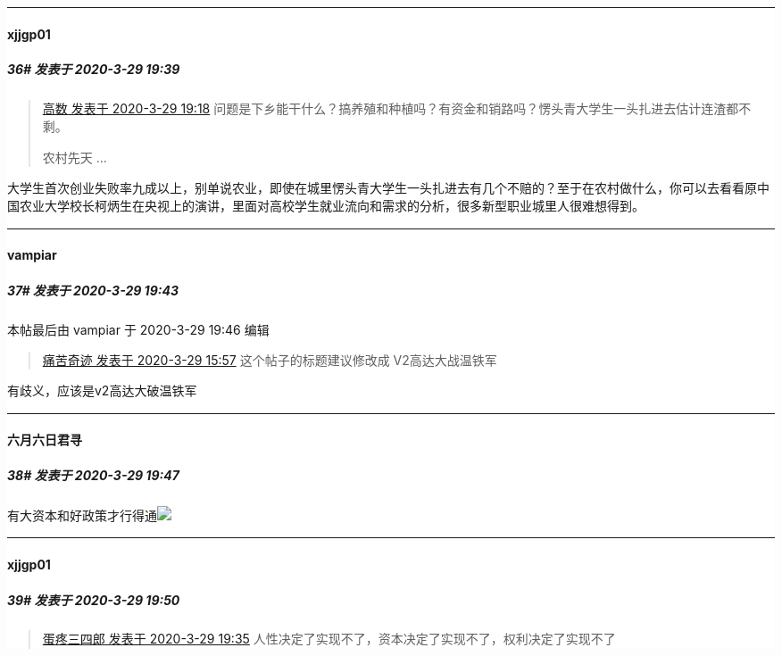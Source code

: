 -----

####  xjjgp01  
##### 36#       发表于 2020-3-29 19:39



<blockquote><a href="httphttps://bbs.saraba1st.com/2b/forum.php?mod=redirect&amp;goto=findpost&amp;pid=46915468&amp;ptid=1921484" target="_blank">高数 发表于 2020-3-29 19:18</a>
问题是下乡能干什么？搞养殖和种植吗？有资金和销路吗？愣头青大学生一头扎进去估计连渣都不剩。

农村先天 ...</blockquote>
大学生首次创业失败率九成以上，别单说农业，即使在城里愣头青大学生一头扎进去有几个不赔的？至于在农村做什么，你可以去看看原中国农业大学校长柯炳生在央视上的演讲，里面对高校学生就业流向和需求的分析，很多新型职业城里人很难想得到。







-----

####  vampiar  
##### 37#       发表于 2020-3-29 19:43



 本帖最后由 vampiar 于 2020-3-29 19:46 编辑 
<blockquote><a href="httphttps://bbs.saraba1st.com/2b/forum.php?mod=redirect&amp;goto=findpost&amp;pid=46913586&amp;ptid=1921484" target="_blank">痛苦奇迹 发表于 2020-3-29 15:57</a>
这个帖子的标题建议修改成 V2高达大战温铁军</blockquote>
有歧义，应该是v2高达大破温铁军







-----

####  六月六日君寻  
##### 38#       发表于 2020-3-29 19:47




有大资本和好政策才行得通<img src="https://static.saraba1st.com/image/smiley/face2017/037.png" referrerpolicy="no-referrer">







-----

####  xjjgp01  
##### 39#       发表于 2020-3-29 19:50



<blockquote><a href="httphttps://bbs.saraba1st.com/2b/forum.php?mod=redirect&amp;goto=findpost&amp;pid=46915617&amp;ptid=1921484" target="_blank">蛋疼三四郎 发表于 2020-3-29 19:35</a>
人性决定了实现不了，资本决定了实现不了，权利决定了实现不了
